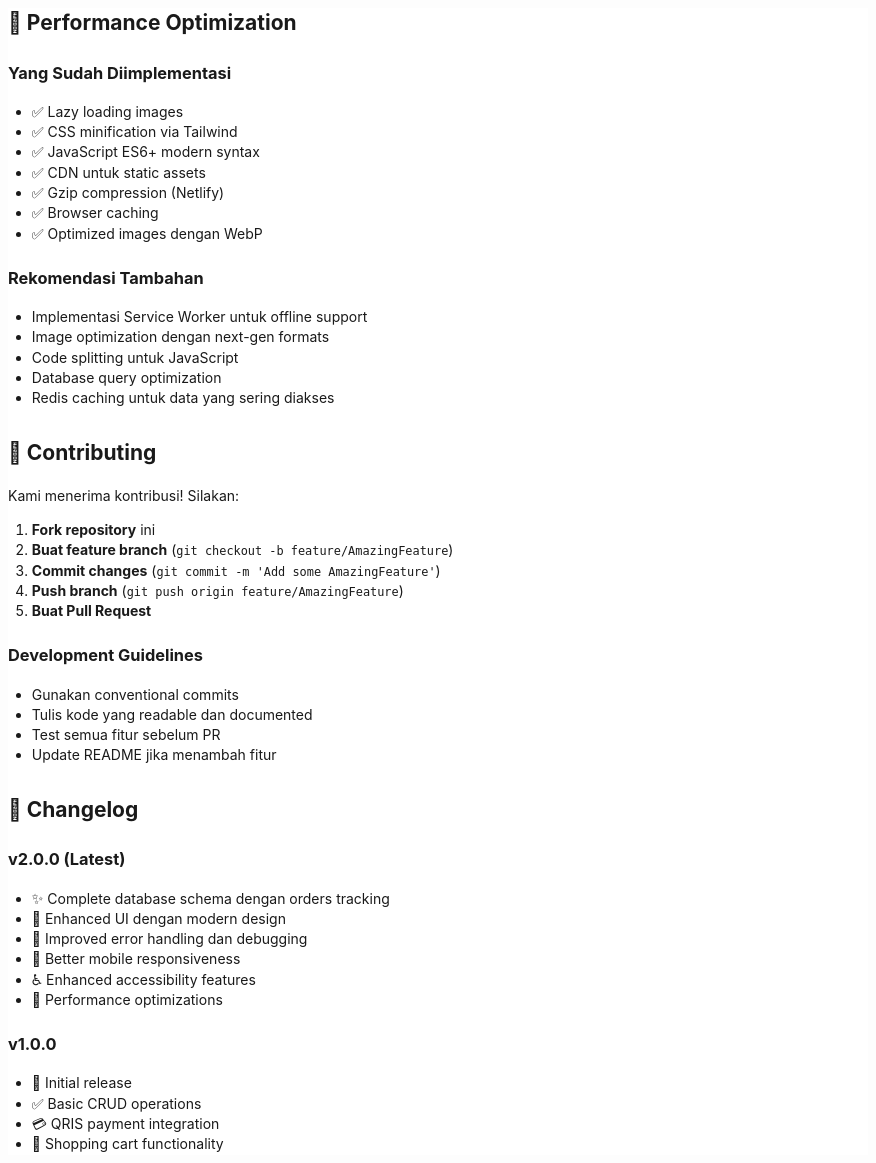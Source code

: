 ## 🚀 Performance Optimization

### **Yang Sudah Diimplementasi**
- ✅ Lazy loading images
- ✅ CSS minification via Tailwind
- ✅ JavaScript ES6+ modern syntax
- ✅ CDN untuk static assets
- ✅ Gzip compression (Netlify)
- ✅ Browser caching
- ✅ Optimized images dengan WebP

### **Rekomendasi Tambahan**
- Implementasi Service Worker untuk offline support
- Image optimization dengan next-gen formats
- Code splitting untuk JavaScript
- Database query optimization
- Redis caching untuk data yang sering diakses

## 🤝 Contributing

Kami menerima kontribusi! Silakan:

1. **Fork repository** ini
2. **Buat feature branch** (`git checkout -b feature/AmazingFeature`)
3. **Commit changes** (`git commit -m 'Add some AmazingFeature'`)
4. **Push branch** (`git push origin feature/AmazingFeature`) 
5. **Buat Pull Request**

### **Development Guidelines**
- Gunakan conventional commits
- Tulis kode yang readable dan documented
- Test semua fitur sebelum PR
- Update README jika menambah fitur

## 📝 Changelog

### **v2.0.0** (Latest)
- ✨ Complete database schema dengan orders tracking
- 🎨 Enhanced UI dengan modern design
- 🔧 Improved error handling dan debugging
- 📱 Better mobile responsiveness
- ♿ Enhanced accessibility features
- 🚀 Performance optimizations

### **v1.0.0**
- 🎉 Initial release
- ✅ Basic CRUD operations
- 💳 QRIS payment integration
- 🛒 Shopping cart functionality
